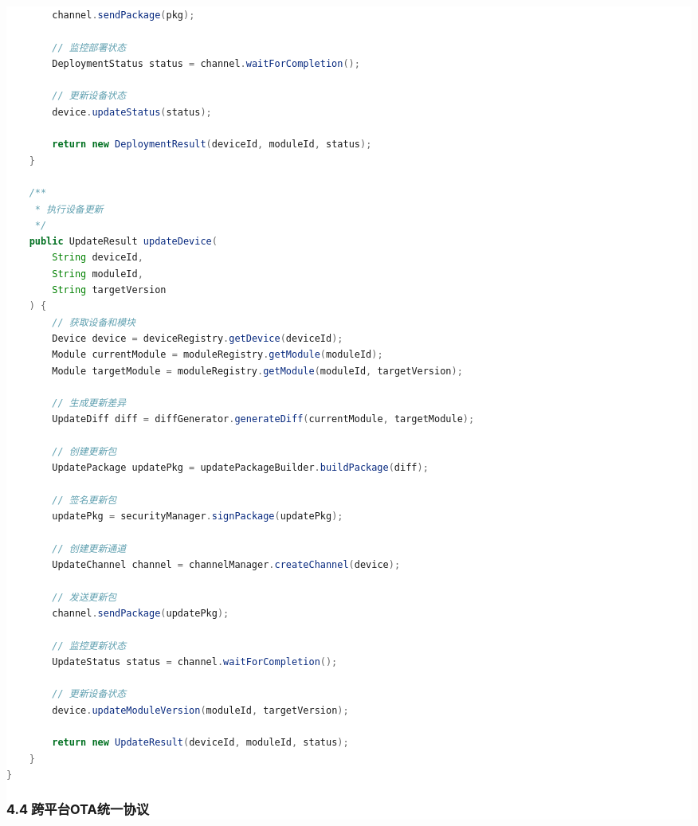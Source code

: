 ```java
        channel.sendPackage(pkg);
        
        // 监控部署状态
        DeploymentStatus status = channel.waitForCompletion();
        
        // 更新设备状态
        device.updateStatus(status);
        
        return new DeploymentResult(deviceId, moduleId, status);
    }
    
    /**
     * 执行设备更新
     */
    public UpdateResult updateDevice(
        String deviceId, 
        String moduleId, 
        String targetVersion
    ) {
        // 获取设备和模块
        Device device = deviceRegistry.getDevice(deviceId);
        Module currentModule = moduleRegistry.getModule(moduleId);
        Module targetModule = moduleRegistry.getModule(moduleId, targetVersion);
        
        // 生成更新差异
        UpdateDiff diff = diffGenerator.generateDiff(currentModule, targetModule);
        
        // 创建更新包
        UpdatePackage updatePkg = updatePackageBuilder.buildPackage(diff);
        
        // 签名更新包
        updatePkg = securityManager.signPackage(updatePkg);
        
        // 创建更新通道
        UpdateChannel channel = channelManager.createChannel(device);
        
        // 发送更新包
        channel.sendPackage(updatePkg);
        
        // 监控更新状态
        UpdateStatus status = channel.waitForCompletion();
        
        // 更新设备状态
        device.updateModuleVersion(moduleId, targetVersion);
        
        return new UpdateResult(deviceId, moduleId, status);
    }
}
```

### 4.4 跨平台OTA统一协议
